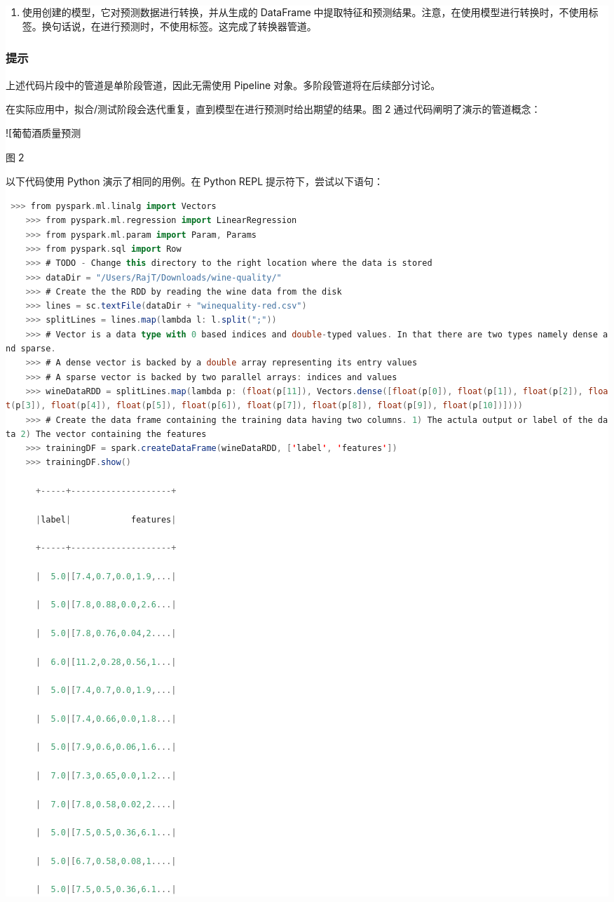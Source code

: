 1.  使用创建的模型，它对预测数据进行转换，并从生成的 DataFrame 中提取特征和预测结果。注意，在使用模型进行转换时，不使用标签。换句话说，在进行预测时，不使用标签。这完成了转换器管道。

### 提示

上述代码片段中的管道是单阶段管道，因此无需使用 Pipeline 对象。多阶段管道将在后续部分讨论。

在实际应用中，拟合/测试阶段会迭代重复，直到模型在进行预测时给出期望的结果。图 2 通过代码阐明了演示的管道概念：

![葡萄酒质量预测

图 2

以下代码使用 Python 演示了相同的用例。在 Python REPL 提示符下，尝试以下语句：

```scala
 >>> from pyspark.ml.linalg import Vectors
	>>> from pyspark.ml.regression import LinearRegression
	>>> from pyspark.ml.param import Param, Params
	>>> from pyspark.sql import Row
	>>> # TODO - Change this directory to the right location where the data is stored
	>>> dataDir = "/Users/RajT/Downloads/wine-quality/"
	>>> # Create the the RDD by reading the wine data from the disk 
	>>> lines = sc.textFile(dataDir + "winequality-red.csv")
	>>> splitLines = lines.map(lambda l: l.split(";"))
	>>> # Vector is a data type with 0 based indices and double-typed values. In that there are two types namely dense and sparse.
	>>> # A dense vector is backed by a double array representing its entry values
	>>> # A sparse vector is backed by two parallel arrays: indices and values
	>>> wineDataRDD = splitLines.map(lambda p: (float(p[11]), Vectors.dense([float(p[0]), float(p[1]), float(p[2]), float(p[3]), float(p[4]), float(p[5]), float(p[6]), float(p[7]), float(p[8]), float(p[9]), float(p[10])])))
	>>> # Create the data frame containing the training data having two columns. 1) The actula output or label of the data 2) The vector containing the features
	>>> trainingDF = spark.createDataFrame(wineDataRDD, ['label', 'features'])
	>>> trainingDF.show()

      +-----+--------------------+

      |label|            features|

      +-----+--------------------+

      |  5.0|[7.4,0.7,0.0,1.9,...|

      |  5.0|[7.8,0.88,0.0,2.6...|

      |  5.0|[7.8,0.76,0.04,2....|

      |  6.0|[11.2,0.28,0.56,1...|

      |  5.0|[7.4,0.7,0.0,1.9,...|

      |  5.0|[7.4,0.66,0.0,1.8...|

      |  5.0|[7.9,0.6,0.06,1.6...|

      |  7.0|[7.3,0.65,0.0,1.2...|

      |  7.0|[7.8,0.58,0.02,2....|

      |  5.0|[7.5,0.5,0.36,6.1...|

      |  5.0|[6.7,0.58,0.08,1....|

      |  5.0|[7.5,0.5,0.36,6.1...|

```